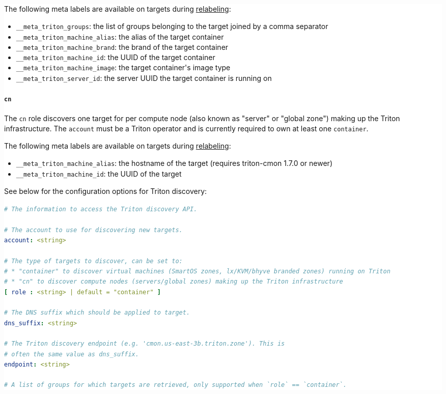 The following meta labels are available on targets during [relabeling](#relabel_config):

* `__meta_triton_groups`: the list of groups belonging to the target joined by a comma separator
* `__meta_triton_machine_alias`: the alias of the target container
* `__meta_triton_machine_brand`: the brand of the target container
* `__meta_triton_machine_id`: the UUID of the target container
* `__meta_triton_machine_image`: the target container's image type
* `__meta_triton_server_id`: the server UUID the target container is running on

#### `cn`

The `cn` role discovers one target for per compute node (also known as "server" or "global zone") making up the Triton infrastructure.
The `account` must be a Triton operator and is currently required to own at least one `container`.

The following meta labels are available on targets during [relabeling](#relabel_config):

* `__meta_triton_machine_alias`: the hostname of the target (requires triton-cmon 1.7.0 or newer)
* `__meta_triton_machine_id`: the UUID of the target

See below for the configuration options for Triton discovery:

```yaml
# The information to access the Triton discovery API.

# The account to use for discovering new targets.
account: <string>

# The type of targets to discover, can be set to:
# * "container" to discover virtual machines (SmartOS zones, lx/KVM/bhyve branded zones) running on Triton
# * "cn" to discover compute nodes (servers/global zones) making up the Triton infrastructure
[ role : <string> | default = "container" ]

# The DNS suffix which should be applied to target.
dns_suffix: <string>

# The Triton discovery endpoint (e.g. 'cmon.us-east-3b.triton.zone'). This is
# often the same value as dns_suffix.
endpoint: <string>

# A list of groups for which targets are retrieved, only supported when `role` == `container`.
